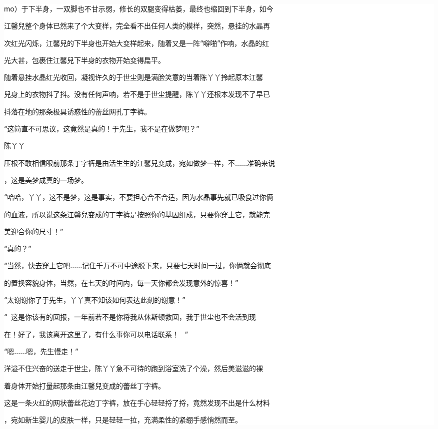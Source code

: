 mo）于下半身，一双脚也不甘示弱，修长的双腿变得枯萎，最终也缩回到下半身，如今

江馨兒整个身体已然来了个大变样，完全看不出任何人类的模样，突然，悬挂的水晶再

次红光闪烁，江馨兒的下半身也开始大变样起来，随着又是一阵“噼啪”作响，水晶的红

光大甚，包裹住江馨兒下半身的衣物开始变得扁平。



随着悬挂水晶红光收回，凝视许久的于世尘则是满脸笑意的当着陈丫丫拎起原本江馨

兒身上的衣物抖了抖。没有任何声响，若不是于世尘提醒，陈丫丫还根本发现不了早已

抖落在地的那条极具诱惑性的蕾丝网孔丁字裤。



“这简直不可思议，这竟然是真的！于先生，我不是在做梦吧？”

陈丫丫

压根不敢相信眼前那条丁字裤是由活生生的江馨兒变成，宛如做梦一样，不……准确来说

，这是美梦成真的一场梦。



“哈哈，丫丫，这不是梦，这是事实，不要担心合不合适，因为水晶事先就已吸食过你俩

的血液，所以说这条江馨兒变成的丁字裤是按照你的基因组成，只要你穿上它，就能完

美迎合你的尺寸！”

“真的？”





“当然，快去穿上它吧……记住千万不可中途脱下来，只要七天时间一过，你俩就会彻底

的置换容貌身体，当然，在七天的时间内，每一天你都会发现意外的惊喜！”



“太谢谢你了于先生，丫丫真不知该如何表达此刻的谢意！”



“  这是你该有的回报，一年前若不是你将我从休斯顿救回，我于世尘也不会活到现

在！好了，我该离开这里了，有什么事你可以电话联系！   ”



“嗯……嗯，先生慢走！”



洋溢不住兴奋的送走于世尘，陈丫丫急不可待的跑到浴室洗了个澡，然后美滋滋的裸

着身体开始打量起那条由江馨兒变成的蕾丝丁字裤。



这是一条火红的网状蕾丝花边丁字裤，放在手心轻轻捋了捋，竟然发现不出是什么材料

，宛如新生婴儿的皮肤一样，只是轻轻一拉，充满柔性的紧绷手感悄然而至。


